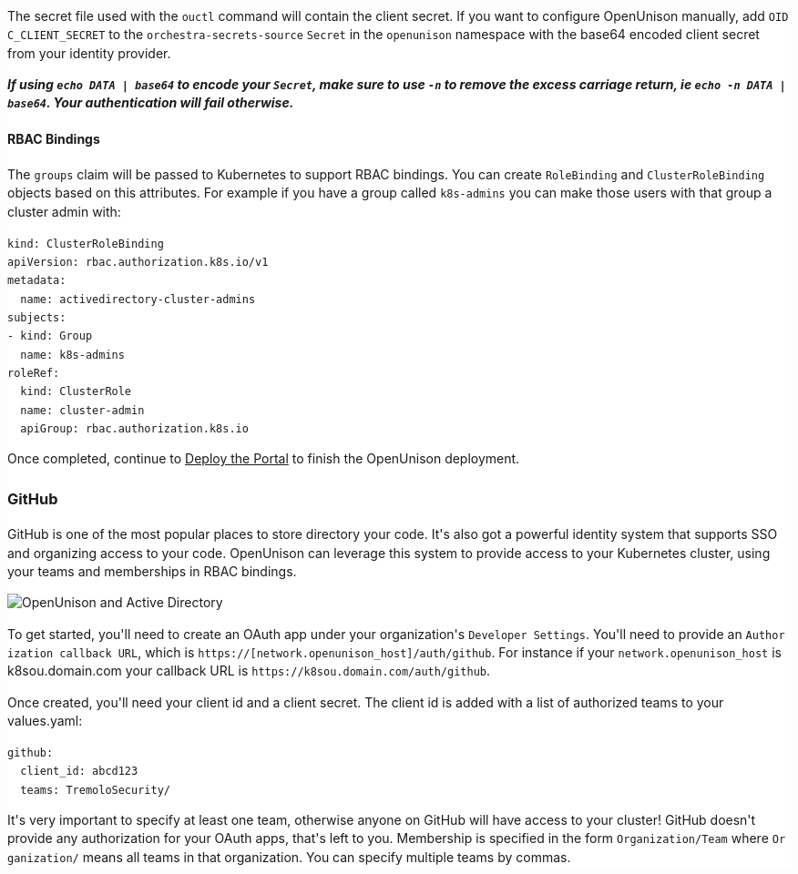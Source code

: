 The secret file used with the `ouctl` command will contain the client secret.  If you want to configure OpenUnison manually, add `OIDC_CLIENT_SECRET` to the `orchestra-secrets-source` `Secret` in the `openunison` namespace with the base64 encoded client secret from your identity provider.

***If using `echo DATA | base64` to encode your `Secret`, make sure to use `-n` to remove the excess carriage return, ie `echo -n DATA | base64`.  Your authentication will fail otherwise.***

#### RBAC Bindings

The `groups` claim will be passed to Kubernetes to support RBAC bindings.  You can create `RoleBinding` and `ClusterRoleBinding` objects based on this attributes.  For
example if you have a group called `k8s-admins` you can make those users with that group a cluster admin with:

```
kind: ClusterRoleBinding
apiVersion: rbac.authorization.k8s.io/v1
metadata:
  name: activedirectory-cluster-admins
subjects:
- kind: Group
  name: k8s-admins
roleRef:
  kind: ClusterRole
  name: cluster-admin
  apiGroup: rbac.authorization.k8s.io
```

Once completed, continue to [Deploy the Portal](#deploy-the-portal) to finish the OpenUnison deployment.

### GitHub

GitHub is one of the most popular places to store directory your code.  It's also got a powerful identity system that supports SSO and organizing
access to your code.  OpenUnison can leverage this system to provide access to your Kubernetes cluster, using your teams and memberships in RBAC bindings.

![OpenUnison and Active Directory](assets/images/ou-auth-github.png)

To get started, you'll need to create an OAuth app under your organization's `Developer Settings`.  You'll need to provide an `Authorization callback URL`,
which is `https://[network.openunison_host]/auth/github`.  For instance if your `network.openunison_host` is k8sou.domain.com your callback URL is 
`https://k8sou.domain.com/auth/github`.

Once created, you'll need your client id and a client secret.  The client id is added with a list of authorized teams to your values.yaml:

```
github:
  client_id: abcd123
  teams: TremoloSecurity/
```

It's very important to specify at least one team, otherwise anyone on GitHub will have access to your cluster!  GitHub doesn't provide any authorization
for your OAuth apps, that's left to you.  Membership is specified in the form `Organization/Team` where `Organization/` means all teams in that organization.
You can specify multiple teams by commas.
